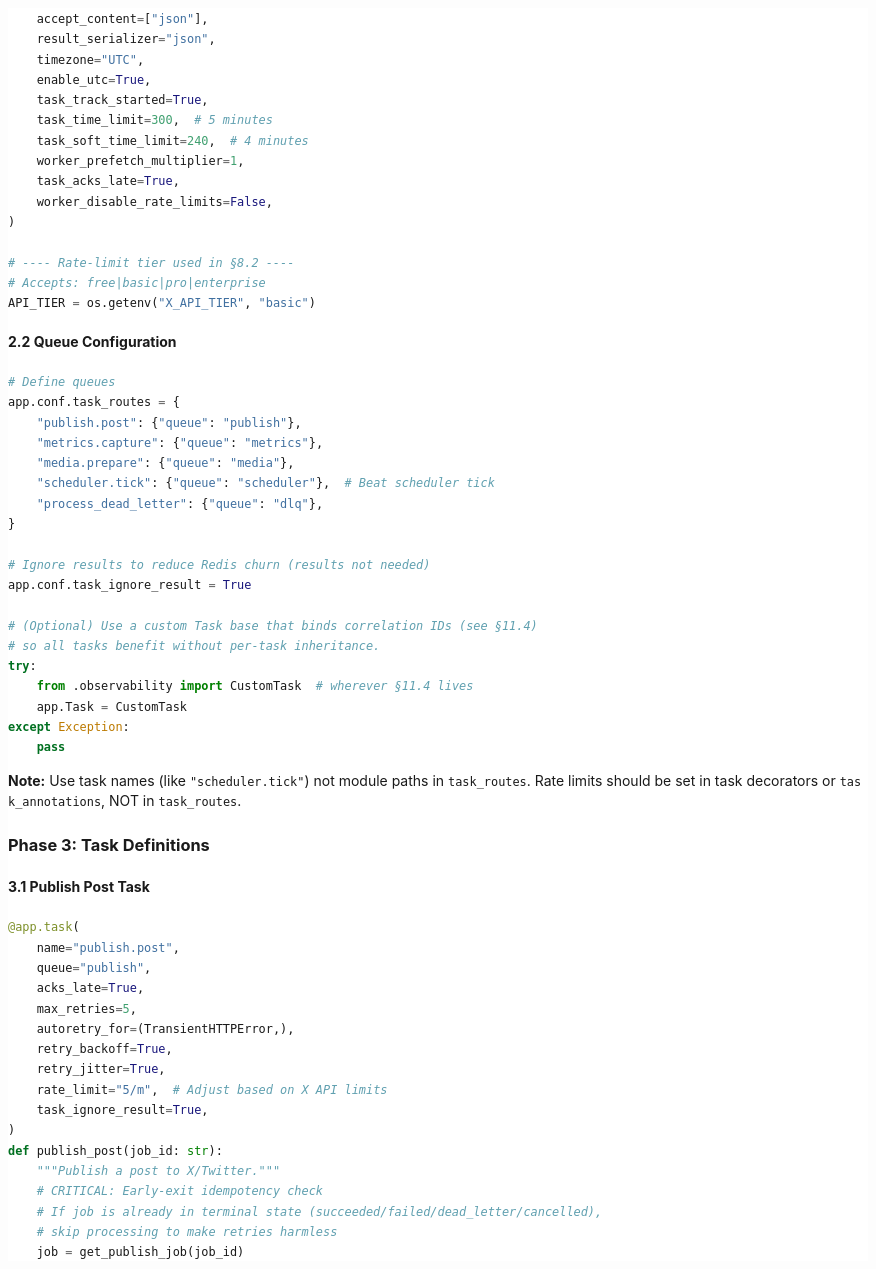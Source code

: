 ```python
    accept_content=["json"],
    result_serializer="json",
    timezone="UTC",
    enable_utc=True,
    task_track_started=True,
    task_time_limit=300,  # 5 minutes
    task_soft_time_limit=240,  # 4 minutes
    worker_prefetch_multiplier=1,
    task_acks_late=True,
    worker_disable_rate_limits=False,
)

# ---- Rate-limit tier used in §8.2 ----
# Accepts: free|basic|pro|enterprise
API_TIER = os.getenv("X_API_TIER", "basic")
```

#### 2.2 Queue Configuration
```python
# Define queues
app.conf.task_routes = {
    "publish.post": {"queue": "publish"},
    "metrics.capture": {"queue": "metrics"},
    "media.prepare": {"queue": "media"},
    "scheduler.tick": {"queue": "scheduler"},  # Beat scheduler tick
    "process_dead_letter": {"queue": "dlq"},
}

# Ignore results to reduce Redis churn (results not needed)
app.conf.task_ignore_result = True

# (Optional) Use a custom Task base that binds correlation IDs (see §11.4)
# so all tasks benefit without per-task inheritance.
try:
    from .observability import CustomTask  # wherever §11.4 lives
    app.Task = CustomTask
except Exception:
    pass
```

**Note:** Use task names (like `"scheduler.tick"`) not module paths in `task_routes`. Rate limits should be set in task decorators or `task_annotations`, NOT in `task_routes`.

### Phase 3: Task Definitions

#### 3.1 Publish Post Task
```python
@app.task(
    name="publish.post",
    queue="publish",
    acks_late=True,
    max_retries=5,
    autoretry_for=(TransientHTTPError,),
    retry_backoff=True,
    retry_jitter=True,
    rate_limit="5/m",  # Adjust based on X API limits
    task_ignore_result=True,
)
def publish_post(job_id: str):
    """Publish a post to X/Twitter."""
    # CRITICAL: Early-exit idempotency check
    # If job is already in terminal state (succeeded/failed/dead_letter/cancelled),
    # skip processing to make retries harmless
    job = get_publish_job(job_id)
```